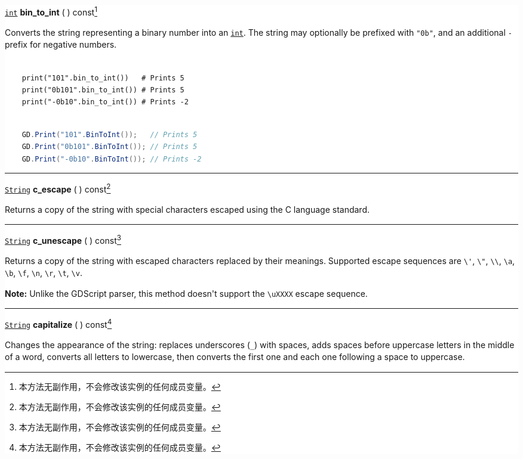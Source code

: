 [`int`](class_int.md) **bin_to_int** ( ) const[^const]<div id="class_string_method_bin_to_int"></div>

Converts the string representing a binary number into an [`int`](class_int.md). The string may optionally be prefixed with `"0b"`, and an additional `-` prefix for negative numbers.



```gdscript

    print("101".bin_to_int())   # Prints 5
    print("0b101".bin_to_int()) # Prints 5
    print("-0b10".bin_to_int()) # Prints -2
```

```csharp

    GD.Print("101".BinToInt());   // Prints 5
    GD.Print("0b101".BinToInt()); // Prints 5
    GD.Print("-0b10".BinToInt()); // Prints -2
```









---

<div id="_class_string_method_c_escape"></div>

[`String`](class_string.md) **c_escape** ( ) const[^const]<div id="class_string_method_c_escape"></div>

Returns a copy of the string with special characters escaped using the C language standard.



---

<div id="_class_string_method_c_unescape"></div>

[`String`](class_string.md) **c_unescape** ( ) const[^const]<div id="class_string_method_c_unescape"></div>

Returns a copy of the string with escaped characters replaced by their meanings. Supported escape sequences are `\'`, `\"`, `\\`, `\a`, `\b`, `\f`, `\n`, `\r`, `\t`, `\v`.

 **Note:** Unlike the GDScript parser, this method doesn't support the `\uXXXX` escape sequence.



---

<div id="_class_string_method_capitalize"></div>

[`String`](class_string.md) **capitalize** ( ) const[^const]<div id="class_string_method_capitalize"></div>

Changes the appearance of the string: replaces underscores (`_`) with spaces, adds spaces before uppercase letters in the middle of a word, converts all letters to lowercase, then converts the first one and each one following a space to uppercase.


[^virtual]: 本方法通常需要用户覆盖才能生效。
[^const]: 本方法无副作用，不会修改该实例的任何成员变量。
[^vararg]: 本方法除了能接受在此处描述的参数外，还能够继续接受任意数量的参数。
[^constructor]: 本方法用于构造某个类型。
[^static]: 调用本方法无需实例，可直接使用类名进行调用。
[^operator]: 本方法描述的是使用本类型作为左操作数的有效运算符。
[^bitfield]: 这个值是由下列位标志构成位掩码的整数。
[^void]: 无返回值。